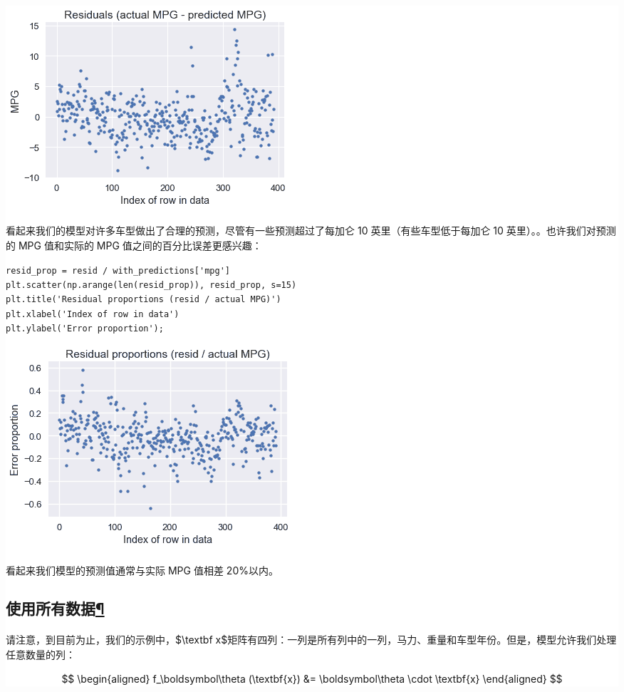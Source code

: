 ![](img/accc28eb3b77ebc243b6e81da3d37d95.jpg)

看起来我们的模型对许多车型做出了合理的预测，尽管有一些预测超过了每加仑 10 英里（有些车型低于每加仑 10 英里）。。也许我们对预测的 MPG 值和实际的 MPG 值之间的百分比误差更感兴趣：

```
resid_prop = resid / with_predictions['mpg']
plt.scatter(np.arange(len(resid_prop)), resid_prop, s=15)
plt.title('Residual proportions (resid / actual MPG)')
plt.xlabel('Index of row in data')
plt.ylabel('Error proportion');

```

![](img/674cdf6c03134b3ab23ac48d009c2c5d.jpg)

看起来我们模型的预测值通常与实际 MPG 值相差 20%以内。

## 使用所有数据[¶](#Using-All-the-Data)

请注意，到目前为止，我们的示例中，$\textbf x$矩阵有四列：一列是所有列中的一列，马力、重量和车型年份。但是，模型允许我们处理任意数量的列：

$$ \begin{aligned} f_\boldsymbol\theta (\textbf{x}) &= \boldsymbol\theta \cdot \textbf{x} \end{aligned} $$
